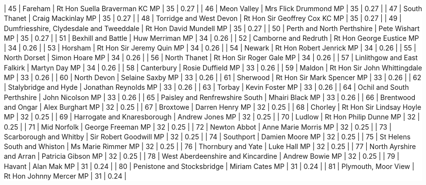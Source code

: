 | 45 | Fareham | Rt Hon Suella Braverman KC MP | 35 | 0.27 |
| 46 | Meon Valley | Mrs Flick Drummond MP | 35 | 0.27 |
| 47 | South Thanet | Craig Mackinlay MP | 35 | 0.27 |
| 48 | Torridge and West Devon | Rt Hon Sir Geoffrey Cox KC MP | 35 | 0.27 |
| 49 | Dumfriesshire, Clydesdale and Tweeddale | Rt Hon David Mundell MP | 35 | 0.27 |
| 50 | Perth and North Perthshire | Pete Wishart MP | 35 | 0.27 |
| 51 | Bexhill and Battle | Huw Merriman MP | 34 | 0.26 |
| 52 | Camborne and Redruth | Rt Hon George Eustice MP | 34 | 0.26 |
| 53 | Horsham | Rt Hon Sir Jeremy Quin MP | 34 | 0.26 |
| 54 | Newark | Rt Hon Robert Jenrick MP | 34 | 0.26 |
| 55 | North Dorset | Simon Hoare MP | 34 | 0.26 |
| 56 | North Thanet | Rt Hon Sir Roger Gale MP | 34 | 0.26 |
| 57 | Linlithgow and East Falkirk | Martyn Day MP | 34 | 0.26 |
| 58 | Canterbury | Rosie Duffield MP | 33 | 0.26 |
| 59 | Maldon | Rt Hon Sir John Whittingdale MP | 33 | 0.26 |
| 60 | North Devon | Selaine Saxby MP | 33 | 0.26 |
| 61 | Sherwood | Rt Hon Sir Mark Spencer MP | 33 | 0.26 |
| 62 | Stalybridge and Hyde | Jonathan Reynolds MP | 33 | 0.26 |
| 63 | Torbay | Kevin Foster MP | 33 | 0.26 |
| 64 | Ochil and South Perthshire | John Nicolson MP | 33 | 0.26 |
| 65 | Paisley and Renfrewshire South | Mhairi Black MP | 33 | 0.26 |
| 66 | Brentwood and Ongar | Alex Burghart MP | 32 | 0.25 |
| 67 | Broxtowe | Darren Henry MP | 32 | 0.25 |
| 68 | Chorley | Rt Hon Sir Lindsay Hoyle MP | 32 | 0.25 |
| 69 | Harrogate and Knaresborough | Andrew Jones MP | 32 | 0.25 |
| 70 | Ludlow | Rt Hon Philip Dunne MP | 32 | 0.25 |
| 71 | Mid Norfolk | George Freeman MP | 32 | 0.25 |
| 72 | Newton Abbot | Anne Marie Morris MP | 32 | 0.25 |
| 73 | Scarborough and Whitby | Sir Robert Goodwill MP | 32 | 0.25 |
| 74 | Southport | Damien Moore MP | 32 | 0.25 |
| 75 | St Helens South and Whiston | Ms Marie Rimmer MP | 32 | 0.25 |
| 76 | Thornbury and Yate | Luke Hall MP | 32 | 0.25 |
| 77 | North Ayrshire and Arran | Patricia Gibson MP | 32 | 0.25 |
| 78 | West Aberdeenshire and Kincardine | Andrew Bowie MP | 32 | 0.25 |
| 79 | Havant | Alan Mak MP | 31 | 0.24 |
| 80 | Penistone and Stocksbridge | Miriam Cates MP | 31 | 0.24 |
| 81 | Plymouth, Moor View | Rt Hon Johnny Mercer MP | 31 | 0.24 |